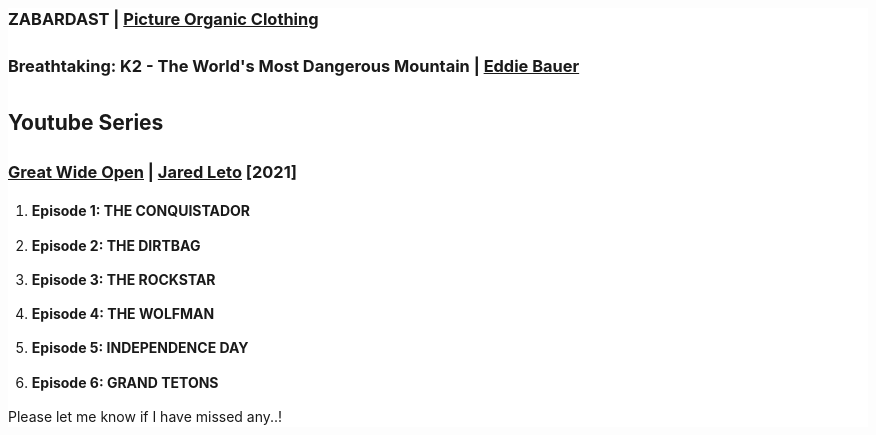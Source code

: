 ### ZABARDAST | [Picture Organic Clothing](https://www.youtube.com/channel/UCgbuI1Xv-HS3UKKmkeKM3qw)
<iframe src="https://www.youtube.com/embed/AkigzUFr3ys" width="560" height="315" frameborder="0"> </iframe>

### Breathtaking: K2 - The World's Most Dangerous Mountain | [Eddie Bauer](https://www.youtube.com/channel/UCsp0S1f1qm8fv6els2FyMLA)

<iframe src="https://www.youtube.com/embed/cvFt2Xcuois" width="560" height="315" frameborder="0"> </iframe>

## Youtube Series
### [Great Wide Open](https://www.youtube.com/watch?v=Ebhubvu5z4Q&list=PLg8WD4Edf1BkwbTePKrY1GQt8TFb8DcN2) | [Jared Leto](https://www.youtube.com/channel/UCs5NGPin8pTu8imTFo8yQbg) [2021]
1. **Episode 1: THE CONQUISTADOR** 
	<iframe src="https://www.youtube.com/embed/Ebhubvu5z4Q" width="560" height="315" frameborder="0"> </iframe>

2. **Episode 2: THE DIRTBAG** 
	<iframe src="https://www.youtube.com/embed/rqBb2IlS_hc" width="560" height="315" frameborder="0"> </iframe>

3. **Episode 3:  THE ROCKSTAR** 
	<iframe src="https://www.youtube.com/embed/U1nruyhR1Uk" width="560" height="315" frameborder="0"> </iframe>

4. **Episode 4:  THE WOLFMAN** 
	<iframe src="https://www.youtube.com/embed/ETiPNCjZUaU" width="560" height="315" frameborder="0"> </iframe>

5. **Episode 5:  INDEPENDENCE DAY** 
	<iframe src="https://www.youtube.com/embed/i2Bmq1id1F4" width="560" height="315" frameborder="0"> </iframe>

6. **Episode 6: GRAND TETONS** 
	<iframe src="https://www.youtube.com/embed/3-_Doem0W2o" width="560" height="315" frameborder="0"> </iframe>




Please let me know if I have missed any..!
